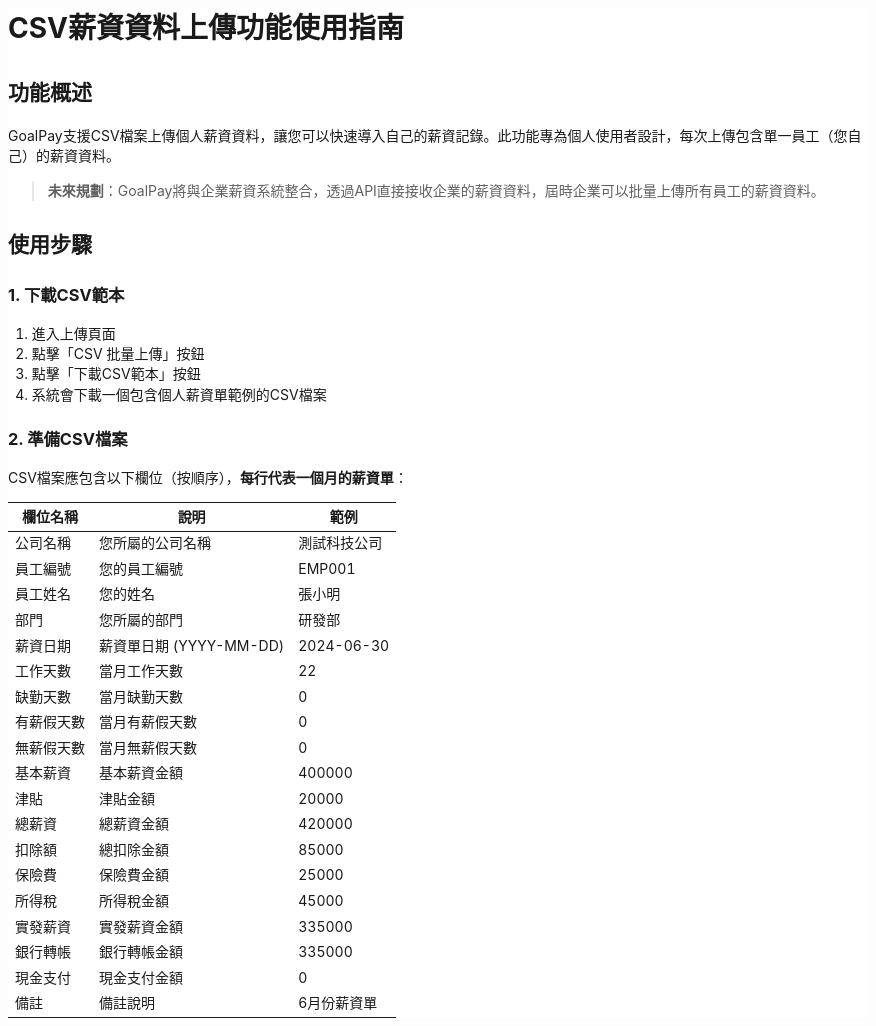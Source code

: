 # CSV薪資資料上傳功能使用指南

## 功能概述

GoalPay支援CSV檔案上傳個人薪資資料，讓您可以快速導入自己的薪資記錄。此功能專為個人使用者設計，每次上傳包含單一員工（您自己）的薪資資料。

> **未來規劃**：GoalPay將與企業薪資系統整合，透過API直接接收企業的薪資資料，屆時企業可以批量上傳所有員工的薪資資料。

## 使用步驟

### 1. 下載CSV範本

1. 進入上傳頁面
2. 點擊「CSV 批量上傳」按鈕
3. 點擊「下載CSV範本」按鈕
4. 系統會下載一個包含個人薪資單範例的CSV檔案

### 2. 準備CSV檔案

CSV檔案應包含以下欄位（按順序），**每行代表一個月的薪資單**：

| 欄位名稱 | 說明 | 範例 |
|---------|------|------|
| 公司名稱 | 您所屬的公司名稱 | 測試科技公司 |
| 員工編號 | 您的員工編號 | EMP001 |
| 員工姓名 | 您的姓名 | 張小明 |
| 部門 | 您所屬的部門 | 研發部 |
| 薪資日期 | 薪資單日期 (YYYY-MM-DD) | 2024-06-30 |
| 工作天數 | 當月工作天數 | 22 |
| 缺勤天數 | 當月缺勤天數 | 0 |
| 有薪假天數 | 當月有薪假天數 | 0 |
| 無薪假天數 | 當月無薪假天數 | 0 |
| 基本薪資 | 基本薪資金額 | 400000 |
| 津貼 | 津貼金額 | 20000 |
| 總薪資 | 總薪資金額 | 420000 |
| 扣除額 | 總扣除金額 | 85000 |
| 保險費 | 保險費金額 | 25000 |
| 所得稅 | 所得稅金額 | 45000 |
| 實發薪資 | 實發薪資金額 | 335000 |
| 銀行轉帳 | 銀行轉帳金額 | 335000 |
| 現金支付 | 現金支付金額 | 0 |
| 備註 | 備註說明 | 6月份薪資單 |
